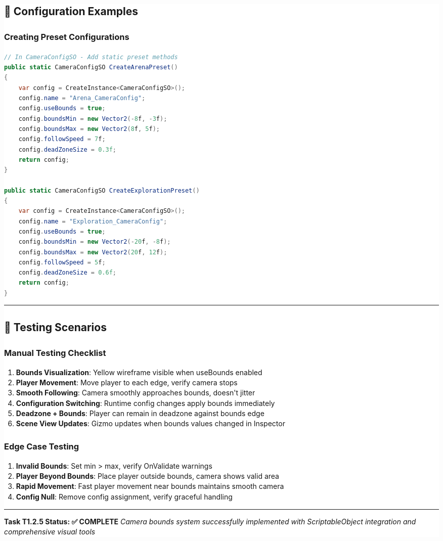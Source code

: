 
## 📝 Configuration Examples

### Creating Preset Configurations

```csharp
// In CameraConfigSO - Add static preset methods
public static CameraConfigSO CreateArenaPreset()
{
    var config = CreateInstance<CameraConfigSO>();
    config.name = "Arena_CameraConfig";
    config.useBounds = true;
    config.boundsMin = new Vector2(-8f, -3f);
    config.boundsMax = new Vector2(8f, 5f);
    config.followSpeed = 7f;
    config.deadZoneSize = 0.3f;
    return config;
}

public static CameraConfigSO CreateExplorationPreset()
{
    var config = CreateInstance<CameraConfigSO>();
    config.name = "Exploration_CameraConfig";
    config.useBounds = true;
    config.boundsMin = new Vector2(-20f, -8f);
    config.boundsMax = new Vector2(20f, 12f);
    config.followSpeed = 5f;
    config.deadZoneSize = 0.6f;
    return config;
}
```

---

## 🧪 Testing Scenarios

### Manual Testing Checklist
1. **Bounds Visualization**: Yellow wireframe visible when useBounds enabled
2. **Player Movement**: Move player to each edge, verify camera stops
3. **Smooth Following**: Camera smoothly approaches bounds, doesn't jitter
4. **Configuration Switching**: Runtime config changes apply bounds immediately
5. **Deadzone + Bounds**: Player can remain in deadzone against bounds edge
6. **Scene View Updates**: Gizmo updates when bounds values changed in Inspector

### Edge Case Testing
1. **Invalid Bounds**: Set min > max, verify OnValidate warnings
2. **Player Beyond Bounds**: Place player outside bounds, camera shows valid area
3. **Rapid Movement**: Fast player movement near bounds maintains smooth camera
4. **Config Null**: Remove config assignment, verify graceful handling

---

**Task T1.2.5 Status: ✅ COMPLETE**
*Camera bounds system successfully implemented with ScriptableObject integration and comprehensive visual tools*